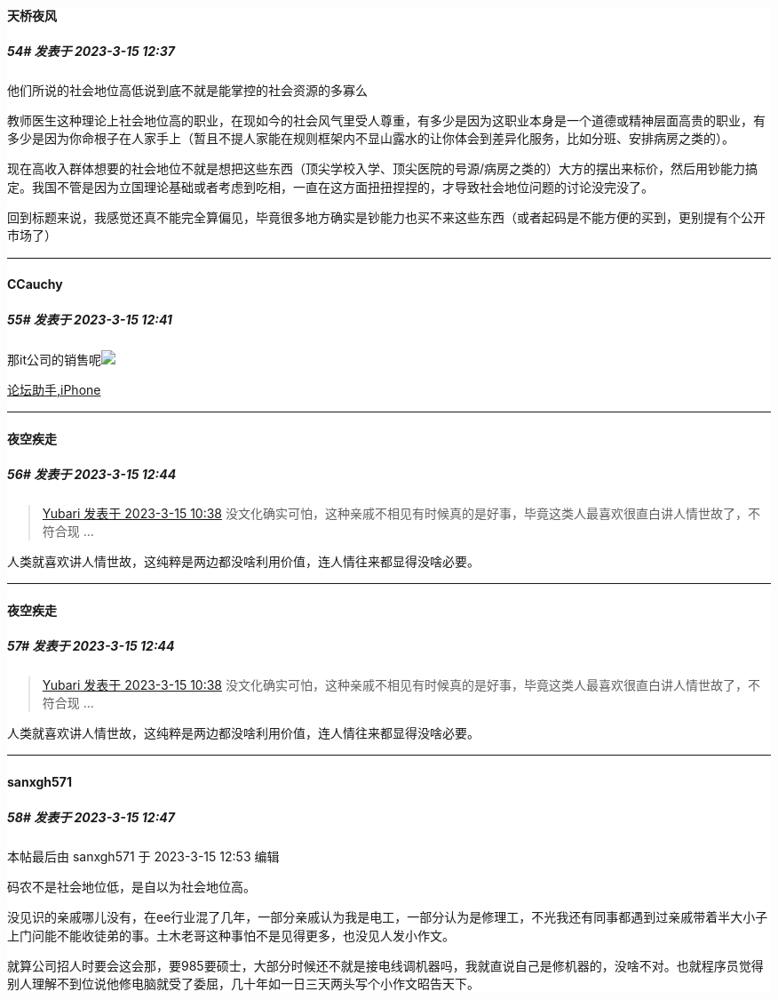 ####  天桥夜风  
##### 54#       发表于 2023-3-15 12:37

他们所说的社会地位高低说到底不就是能掌控的社会资源的多寡么

教师医生这种理论上社会地位高的职业，在现如今的社会风气里受人尊重，有多少是因为这职业本身是一个道德或精神层面高贵的职业，有多少是因为你命根子在人家手上（暂且不提人家能在规则框架内不显山露水的让你体会到差异化服务，比如分班、安排病房之类的）。

现在高收入群体想要的社会地位不就是想把这些东西（顶尖学校入学、顶尖医院的号源/病房之类的）大方的摆出来标价，然后用钞能力搞定。我国不管是因为立国理论基础或者考虑到吃相，一直在这方面扭扭捏捏的，才导致社会地位问题的讨论没完没了。

回到标题来说，我感觉还真不能完全算偏见，毕竟很多地方确实是钞能力也买不来这些东西（或者起码是不能方便的买到，更别提有个公开市场了）

*****

####  CCauchy  
##### 55#       发表于 2023-3-15 12:41

那it公司的销售呢<img src="https://static.saraba1st.com/image/smiley/face2017/067.png" referrerpolicy="no-referrer">

[论坛助手,iPhone](https://bbs.saraba1st.com/2b/forum.php?mod=viewthread&amp;tid=2029836)

*****

####  夜空疾走  
##### 56#       发表于 2023-3-15 12:44

<blockquote><a href="httphttps://bbs.saraba1st.com/2b/forum.php?mod=redirect&amp;goto=findpost&amp;pid=60092487&amp;ptid=2124150" target="_blank">Yubari 发表于 2023-3-15 10:38</a>
没文化确实可怕，这种亲戚不相见有时候真的是好事，毕竟这类人最喜欢很直白讲人情世故了，不符合现 ...</blockquote>
人类就喜欢讲人情世故，这纯粹是两边都没啥利用价值，连人情往来都显得没啥必要。

*****

####  夜空疾走  
##### 57#       发表于 2023-3-15 12:44

<blockquote><a href="httphttps://bbs.saraba1st.com/2b/forum.php?mod=redirect&amp;goto=findpost&amp;pid=60092487&amp;ptid=2124150" target="_blank">Yubari 发表于 2023-3-15 10:38</a>
没文化确实可怕，这种亲戚不相见有时候真的是好事，毕竟这类人最喜欢很直白讲人情世故了，不符合现 ...</blockquote>
人类就喜欢讲人情世故，这纯粹是两边都没啥利用价值，连人情往来都显得没啥必要。

*****

####  sanxgh571  
##### 58#       发表于 2023-3-15 12:47

 本帖最后由 sanxgh571 于 2023-3-15 12:53 编辑 

码农不是社会地位低，是自以为社会地位高。

没见识的亲戚哪儿没有，在ee行业混了几年，一部分亲戚认为我是电工，一部分认为是修理工，不光我还有同事都遇到过亲戚带着半大小子上门问能不能收徒弟的事。土木老哥这种事怕不是见得更多，也没见人发小作文。

就算公司招人时要会这会那，要985要硕士，大部分时候还不就是接电线调机器吗，我就直说自己是修机器的，没啥不对。也就程序员觉得别人理解不到位说他修电脑就受了委屈，几十年如一日三天两头写个小作文昭告天下。

